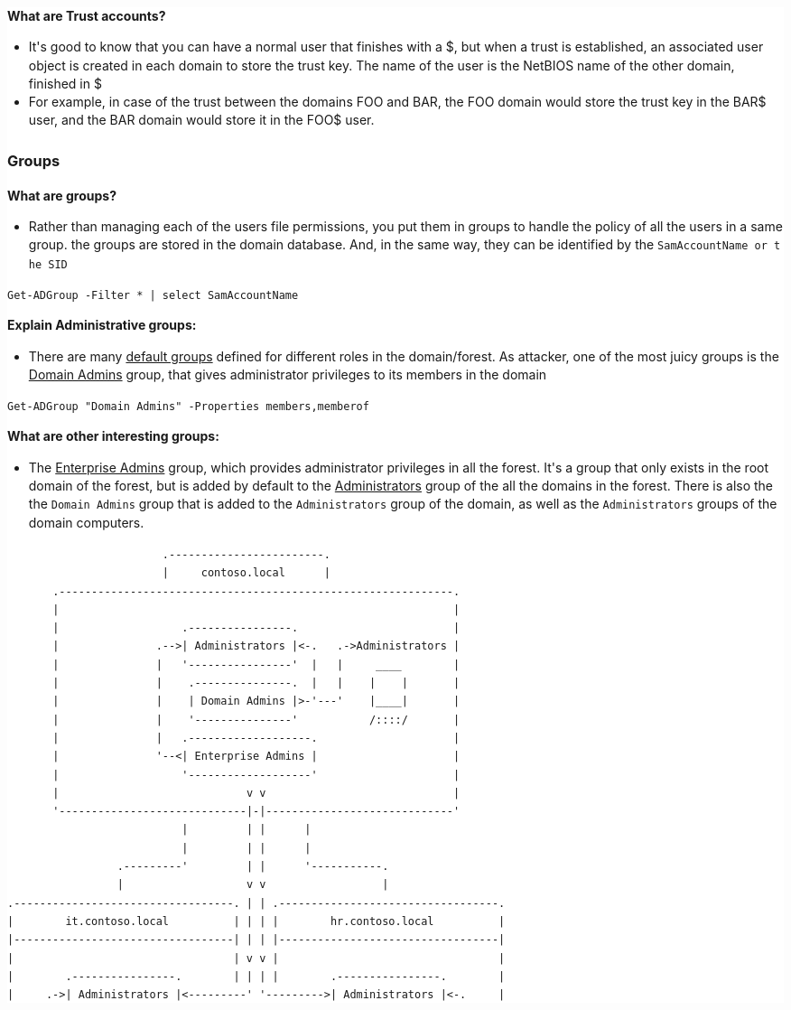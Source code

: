 **What are Trust accounts?**

* It's good to know that you can have a normal user that finishes with a $, but when a trust is established, an associated user object is created in each domain to store the trust key. The name of the user is the NetBIOS name of the other domain, finished in $
* For example, in case of the trust between the domains FOO and BAR, the FOO domain would store the trust key in the BAR$ user, and the BAR domain would store it in the FOO$ user.

### Groups

**What are groups?**

* Rather than managing each of the users file permissions, you put them in groups  to handle the policy of all the users in a same group. the groups are stored in the domain database. And, in the same way, they can be identified by the `SamAccountName or the SID`

```
Get-ADGroup -Filter * | select SamAccountName
```

**Explain Administrative groups:**

* There are many [default groups](https://docs.microsoft.com/en-us/windows/security/identity-protection/access-control/active-directory-security-groups#default-security-groups) defined for different roles in the domain/forest. As attacker, one of the most juicy groups is the [Domain Admins](https://docs.microsoft.com/en-us/windows/security/identity-protection/access-control/active-directory-security-groups#bkmk-domainadmins) group, that gives administrator privileges to its members in the domain

```
Get-ADGroup "Domain Admins" -Properties members,memberof
```

**What are other interesting groups:**

* The [Enterprise Admins](https://docs.microsoft.com/en-us/windows/security/identity-protection/access-control/active-directory-security-groups#bkmk-entadmins) group, which provides administrator privileges in all the forest. It's a group that only exists in the root domain of the forest, but is added by default to the [Administrators](https://docs.microsoft.com/en-us/windows/security/identity-protection/access-control/active-directory-security-groups#administrators) group of the all the domains in the forest. There is also the the `Domain Admins` group that is added to the `Administrators` group of the domain, as well as the `Administrators` groups of the domain computers.

```
                        .------------------------.
                        |     contoso.local      |
       .-------------------------------------------------------------.
       |                                                             |
       |                   .----------------.                        |  
       |               .-->| Administrators |<-.   .->Administrators |
       |               |   '----------------'  |   |     ____        | 
       |               |    .---------------.  |   |    |    |       |
       |               |    | Domain Admins |>-'---'    |____|       |
       |               |    '---------------'           /::::/       |
       |               |   .-------------------.                     |
       |               '--<| Enterprise Admins |                     |
       |                   '-------------------'                     |
       |                             v v                             |
       '-----------------------------|-|-----------------------------'  
                           |         | |      |                         
                           |         | |      |                         
                 .---------'         | |      '-----------.             
                 |                   v v                  |             
.----------------------------------. | | .----------------------------------.
|        it.contoso.local          | | | |        hr.contoso.local          |
|----------------------------------| | | |----------------------------------|
|                                  | v v |                                  |
|        .----------------.        | | | |        .----------------.        |
|     .->| Administrators |<---------' '--------->| Administrators |<-.     |
```